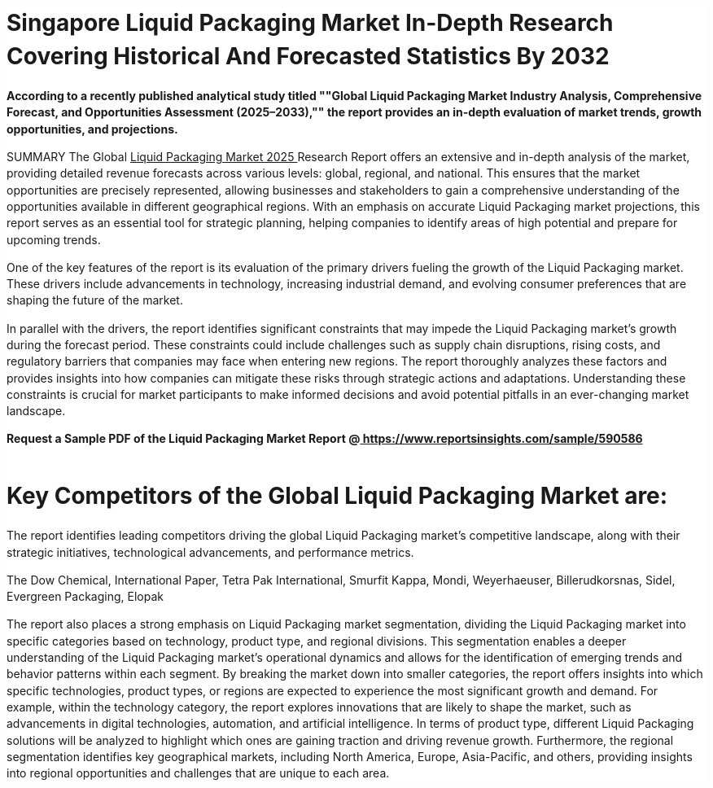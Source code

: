 # Singapore Liquid Packaging Market In-Depth Research Covering Historical And Forecasted Statistics By 2032

<strong>According to a recently published analytical study titled ""Global Liquid Packaging Market Industry Analysis, Comprehensive Forecast, and Opportunities Assessment (2025–2033),"" the report provides an in-depth evaluation of market trends, growth opportunities, and projections.</strong>

SUMMARY The Global <a href=https://www.reportsinsights.com/sample/590586>Liquid Packaging Market 2025 </a> Research Report offers an extensive and in-depth analysis of the market, providing detailed revenue forecasts across various levels: global, regional, and national. This ensures that the market opportunities are precisely represented, allowing businesses and stakeholders to gain a comprehensive understanding of the opportunities available in different geographical regions. With an emphasis on accurate Liquid Packaging market projections, this report serves as an essential tool for strategic planning, helping companies to identify areas of high potential and prepare for upcoming trends.

One of the key features of the report is its evaluation of the primary drivers fueling the growth of the Liquid Packaging market. These drivers include advancements in technology, increasing industrial demand, and evolving consumer preferences that are shaping the future of the market. 

In parallel with the drivers, the report identifies significant constraints that may impede the Liquid Packaging market’s growth during the forecast period. These constraints could include challenges such as supply chain disruptions, rising costs, and regulatory barriers that companies may face when entering new regions. The report thoroughly analyzes these factors and provides insights into how companies can mitigate these risks through strategic actions and adaptations. Understanding these constraints is crucial for market participants to make informed decisions and avoid potential pitfalls in an ever-changing market landscape.

<strong>Request a Sample PDF of the Liquid Packaging Market Report </strong><strong>@<a href=https://www.reportsinsights.com/sample/590586> https://www.reportsinsights.com/sample/590586</a></strong></font>

# <strong>Key Competitors of the Global Liquid Packaging Market are:</strong>

The report identifies leading competitors driving the global Liquid Packaging market’s competitive landscape, along with their strategic initiatives, technological advancements, and performance metrics.

The Dow Chemical, International Paper, Tetra Pak International, Smurfit Kappa, Mondi, Weyerhaeuser, Billerudkorsnas, Sidel, Evergreen Packaging, Elopak

The report also places a strong emphasis on Liquid Packaging market segmentation, dividing the Liquid Packaging market into specific categories based on technology, product type, and regional divisions. This segmentation enables a deeper understanding of the Liquid Packaging market’s operational dynamics and allows for the identification of emerging trends and behavior patterns within each segment. By breaking the market down into smaller categories, the report offers insights into which specific technologies, product types, or regions are expected to experience the most significant growth and demand. For example, within the technology category, the report explores innovations that are likely to shape the market, such as advancements in digital technologies, automation, and artificial intelligence. In terms of product type, different Liquid Packaging solutions will be analyzed to highlight which ones are gaining traction and driving revenue growth. Furthermore, the regional segmentation identifies key geographical markets, including North America, Europe, Asia-Pacific, and others, providing insights into regional opportunities and challenges that are unique to each area.
